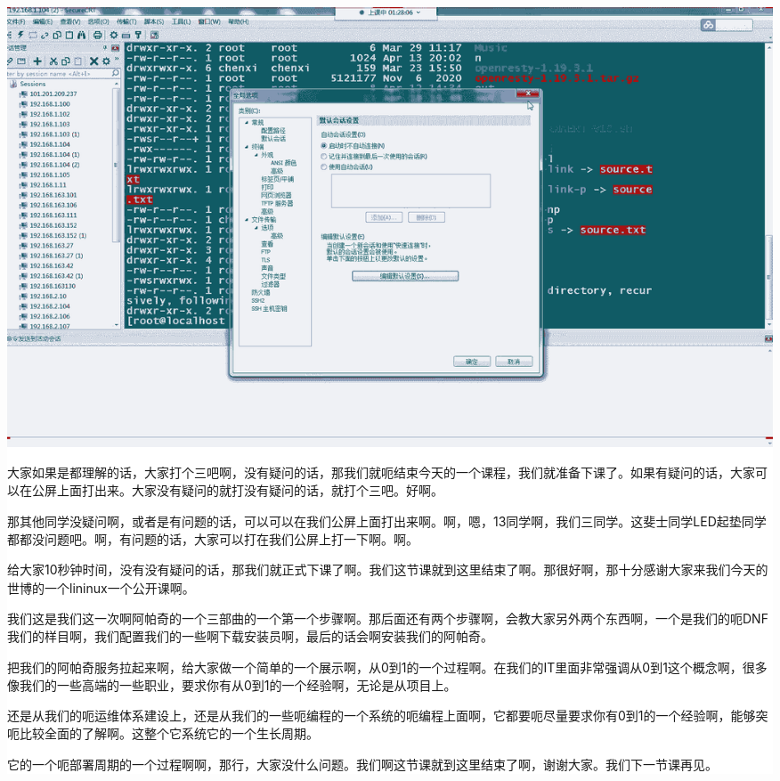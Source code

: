 ![](img/b6ae09f5c76578b35acf81251230147a_67.png)

大家如果是都理解的话，大家打个三吧啊，没有疑问的话，那我们就呃结束今天的一个课程，我们就准备下课了。如果有疑问的话，大家可以在公屏上面打出来。大家没有疑问的就打没有疑问的话，就打个三吧。好啊。

那其他同学没疑问啊，或者是有问题的话，可以可以在我们公屏上面打出来啊。啊，嗯，13同学啊，我们三同学。这斐士同学LED起垫同学都都没问题吧。啊，有问题的话，大家可以打在我们公屏上打一下啊。啊。

给大家10秒钟时间，没有没有疑问的话，那我们就正式下课了啊。我们这节课就到这里结束了啊。那很好啊，那十分感谢大家来我们今天的世博的一个lininux一个公开课啊。

我们这是我们这一次啊阿帕奇的一个三部曲的一个第一个步骤啊。那后面还有两个步骤啊，会教大家另外两个东西啊，一个是我们的呃DNF我们的样目啊，我们配置我们的一些啊下载安装员啊，最后的话会啊安装我们的阿帕奇。

把我们的阿帕奇服务拉起来啊，给大家做一个简单的一个展示啊，从0到1的一个过程啊。在我们的IT里面非常强调从0到1这个概念啊，很多像我们的一些高端的一些职业，要求你有从0到1的一个经验啊，无论是从项目上。

还是从我们的呃运维体系建设上，还是从我们的一些呃编程的一个系统的呃编程上面啊，它都要呃尽量要求你有0到1的一个经验啊，能够突呃比较全面的了解啊。这整个它系统它的一个生长周期。

它的一个呃部署周期的一个过程啊啊，那行，大家没什么问题。我们啊这节课就到这里结束了啊，谢谢大家。我们下一节课再见。


